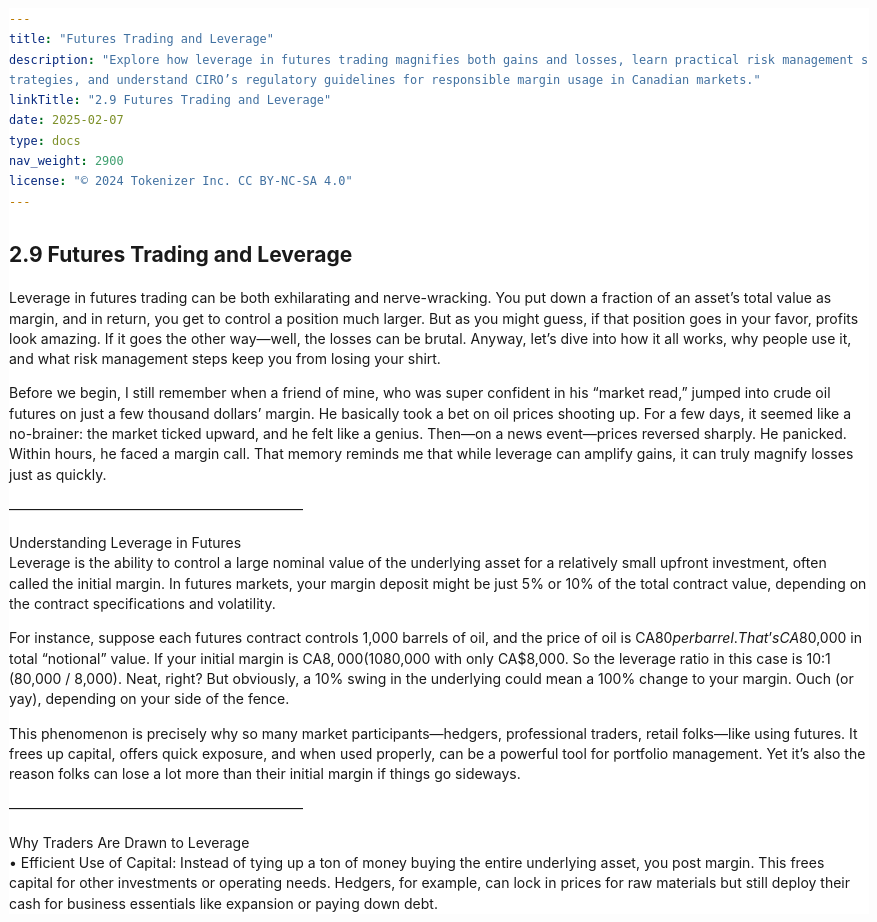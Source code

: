```yaml
---
title: "Futures Trading and Leverage"
description: "Explore how leverage in futures trading magnifies both gains and losses, learn practical risk management strategies, and understand CIRO’s regulatory guidelines for responsible margin usage in Canadian markets."
linkTitle: "2.9 Futures Trading and Leverage"
date: 2025-02-07
type: docs
nav_weight: 2900
license: "© 2024 Tokenizer Inc. CC BY-NC-SA 4.0"
---
```


## 2.9 Futures Trading and Leverage

Leverage in futures trading can be both exhilarating and nerve-wracking. You put down a fraction of an asset’s total value as margin, and in return, you get to control a position much larger. But as you might guess, if that position goes in your favor, profits look amazing. If it goes the other way—well, the losses can be brutal. Anyway, let’s dive into how it all works, why people use it, and what risk management steps keep you from losing your shirt.

Before we begin, I still remember when a friend of mine, who was super confident in his “market read,” jumped into crude oil futures on just a few thousand dollars’ margin. He basically took a bet on oil prices shooting up. For a few days, it seemed like a no-brainer: the market ticked upward, and he felt like a genius. Then—on a news event—prices reversed sharply. He panicked. Within hours, he faced a margin call. That memory reminds me that while leverage can amplify gains, it can truly magnify losses just as quickly.

––––––––––––––––––––––––––––––––––––––––––

Understanding Leverage in Futures  
Leverage is the ability to control a large nominal value of the underlying asset for a relatively small upfront investment, often called the initial margin. In futures markets, your margin deposit might be just 5% or 10% of the total contract value, depending on the contract specifications and volatility.

For instance, suppose each futures contract controls 1,000 barrels of oil, and the price of oil is CA$80 per barrel. That’s CA$80,000 in total “notional” value. If your initial margin is CA$8,000 (10%), then you’re effectively controlling an asset worth CA$80,000 with only CA$8,000. So the leverage ratio in this case is 10:1 (80,000 / 8,000). Neat, right? But obviously, a 10% swing in the underlying could mean a 100% change to your margin. Ouch (or yay), depending on your side of the fence.

This phenomenon is precisely why so many market participants—hedgers, professional traders, retail folks—like using futures. It frees up capital, offers quick exposure, and when used properly, can be a powerful tool for portfolio management. Yet it’s also the reason folks can lose a lot more than their initial margin if things go sideways.

––––––––––––––––––––––––––––––––––––––––––

Why Traders Are Drawn to Leverage  
• Efficient Use of Capital:  Instead of tying up a ton of money buying the entire underlying asset, you post margin. This frees capital for other investments or operating needs. Hedgers, for example, can lock in prices for raw materials but still deploy their cash for business essentials like expansion or paying down debt.

